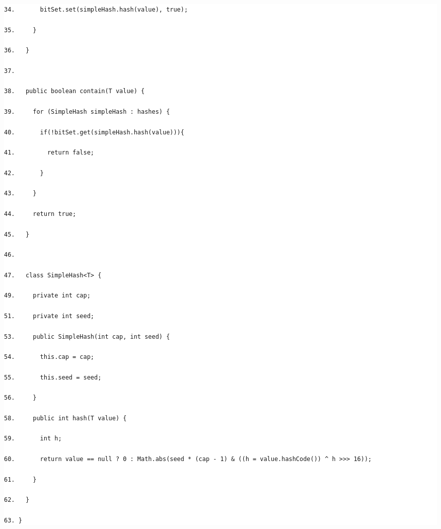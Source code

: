 ```
34.       bitSet.set(simpleHash.hash(value), true); 

35.     } 

36.   } 

37.  

38.   public boolean contain(T value) { 

39.     for (SimpleHash simpleHash : hashes) { 

40.       if(!bitSet.get(simpleHash.hash(value))){ 

41.         return false; 

42.       } 

43.     } 

44.     return true; 

45.   } 

46.  

47.   class SimpleHash<T> { 

49.     private int cap; 

51.     private int seed; 

53.     public SimpleHash(int cap, int seed) { 

54.       this.cap = cap; 

55.       this.seed = seed; 

56.     } 

58.     public int hash(T value) { 

59.       int h; 

60.       return value == null ? 0 : Math.abs(seed * (cap - 1) & ((h = value.hashCode()) ^ h >>> 16)); 

61.     } 

62.   } 

63. }
```
